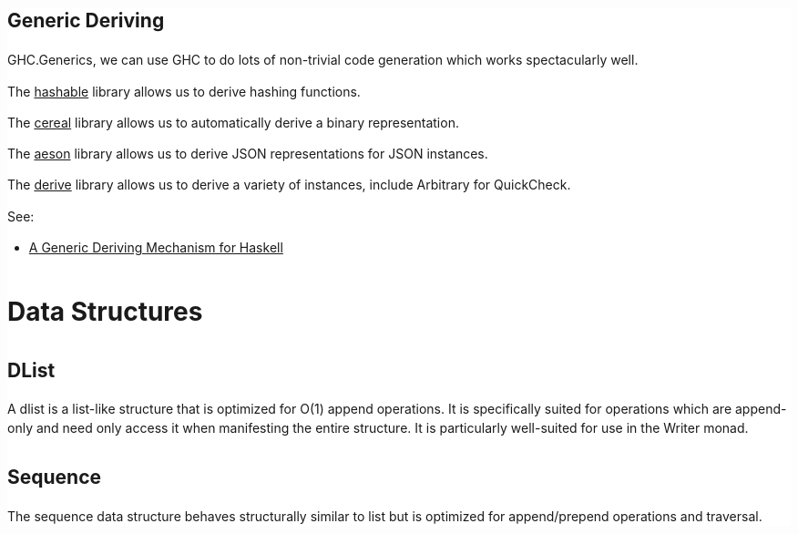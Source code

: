 
Generic Deriving
----------------

GHC.Generics, we can use GHC to do lots of non-trivial code generation which works spectacularly well.

The [hashable](http://hackage.haskell.org/package/hashable) library allows us to derive hashing functions.

~~~~ {.haskell include="src/hashable.hs"}
~~~~

The [cereal](http://hackage.haskell.org/package/cereal-0.4.0.1) library allows us to automatically derive a binary
representation.

~~~~ {.haskell include="src/cereal.hs"}
~~~~

The [aeson](http://hackage.haskell.org/package/aeson) library allows us to derive JSON representations for
JSON instances.

~~~~ {.haskell include="src/derive_aeson.hs"}
~~~~

The [derive](http://hackage.haskell.org/package/derive) library allows us to derive a variety of instances,
include Arbitrary for QuickCheck.

~~~~ {.haskell include="src/derive.hs"}
~~~~

See:

* [A Generic Deriving Mechanism for Haskell](http://dreixel.net/research/pdf/gdmh.pdf)

Data Structures
===============

DList
-----

A dlist is a list-like structure that is optimized for O(1) append operations. It is specifically suited for
operations which are append-only and need only access it when manifesting the entire structure. It is
particularly well-suited for use in the Writer monad.

~~~~ {.haskell include="src/dlist.hs"}
~~~~

Sequence
--------

The sequence data structure behaves structurally similar to list but is optimized for append/prepend
operations and traversal.

~~~~ {.haskell include="src/sequence.hs"}
~~~~
